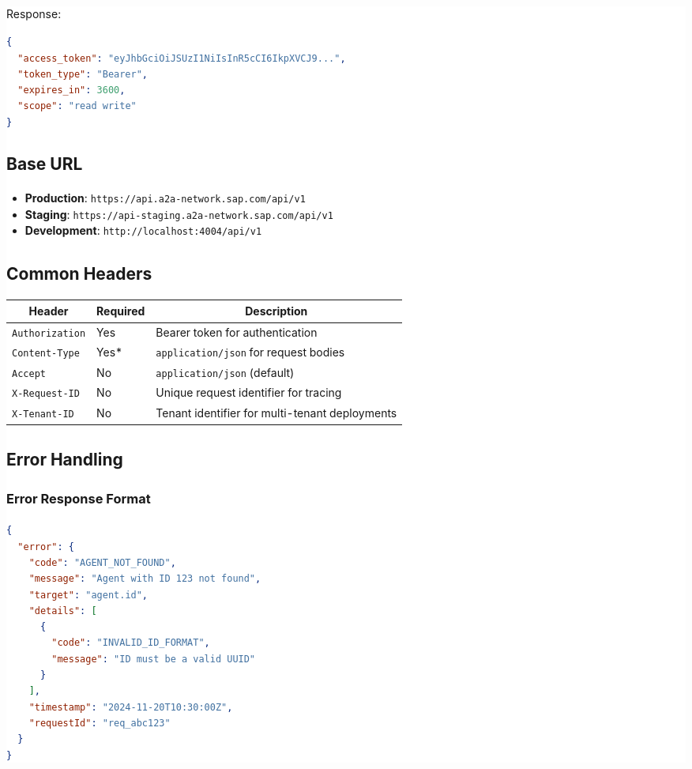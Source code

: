 Response:
```json
{
  "access_token": "eyJhbGciOiJSUzI1NiIsInR5cCI6IkpXVCJ9...",
  "token_type": "Bearer",
  "expires_in": 3600,
  "scope": "read write"
}
```

## Base URL

- **Production**: `https://api.a2a-network.sap.com/api/v1`
- **Staging**: `https://api-staging.a2a-network.sap.com/api/v1`
- **Development**: `http://localhost:4004/api/v1`

## Common Headers

| Header | Required | Description |
|--------|----------|-------------|
| `Authorization` | Yes | Bearer token for authentication |
| `Content-Type` | Yes* | `application/json` for request bodies |
| `Accept` | No | `application/json` (default) |
| `X-Request-ID` | No | Unique request identifier for tracing |
| `X-Tenant-ID` | No | Tenant identifier for multi-tenant deployments |

## Error Handling

### Error Response Format

```json
{
  "error": {
    "code": "AGENT_NOT_FOUND",
    "message": "Agent with ID 123 not found",
    "target": "agent.id",
    "details": [
      {
        "code": "INVALID_ID_FORMAT",
        "message": "ID must be a valid UUID"
      }
    ],
    "timestamp": "2024-11-20T10:30:00Z",
    "requestId": "req_abc123"
  }
}
```
